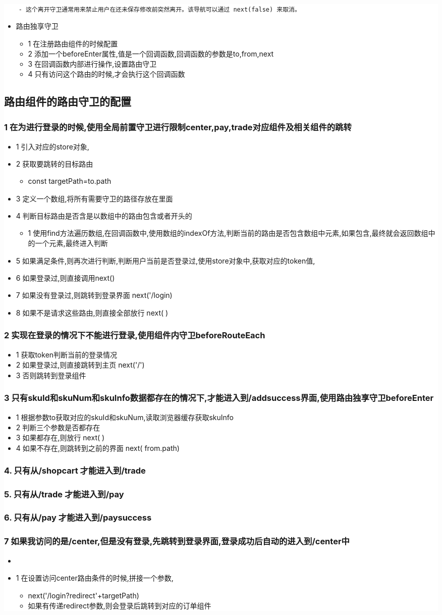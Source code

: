		- 这个离开守卫通常用来禁止用户在还未保存修改前突然离开。该导航可以通过 next(false) 来取消。

- 路由独享守卫

	- 1 在注册路由组件的时候配置
	- 2 添加一个beforeEnter属性,值是一个回调函数,回调函数的参数是to,from,next
	- 3 在回调函数内部进行操作,设置路由守卫
	- 4 只有访问这个路由的时候,才会执行这个回调函数

## 路由组件的路由守卫的配置

### 1  在为进行登录的时候,使用全局前置守卫进行限制center,pay,trade对应组件及相关组件的跳转

- 1 引入对应的store对象,
- 2 获取要跳转的目标路由

	- const targetPath=to.path

- 3 定义一个数组,将所有需要守卫的路径存放在里面
- 4 判断目标路由是否含是以数组中的路由包含或者开头的

	- 1 使用find方法遍历数组,在回调函数中,使用数组的indexOf方法,判断当前的路由是否包含数组中元素,如果包含,最终就会返回数组中的一个元素,最终进入判断

- 5 如果满足条件,则再次进行判断,判断用户当前是否登录过,使用store对象中,获取对应的token值,
- 6 如果登录过,则直接调用next()
- 7 如果没有登录过,则跳转到登录界面 next('/login)
- 8 如果不是请求这些路由,则直接全部放行 next( )

### 2 实现在登录的情况下不能进行登录,使用组件内守卫beforeRouteEach

- 1 获取token判断当前的登录情况
- 2 如果登录过,则直接跳转到主页 next('/')
- 3 否则跳转到登录组件

### 3 只有skuId和skuNum和skuInfo数据都存在的情况下,才能进入到/addsuccess界面,使用路由独享守卫beforeEnter

- 1 根据参数to获取对应的skuId和skuNum,读取浏览器缓存获取skuInfo
- 2 判断三个参数是否都存在
- 3 如果都存在,则放行 next( )
- 4 如果不存在,则跳转到之前的界面 next( from.path)

### 4. 只有从/shopcart 才能进入到/trade

### 5. 只有从/trade 才能进入到/pay

### 6. 只有从/pay 才能进入到/paysuccess

### 7 如果我访问的是/center,但是没有登录,先跳转到登录界面,登录成功后自动的进入到/center中

- 
- 1 在设置访问center路由条件的时候,拼接一个参数,

	- next('/login?redirect'+targetPath)
	- 如果有传递redirect参数,则会登录后跳转到对应的订单组件
